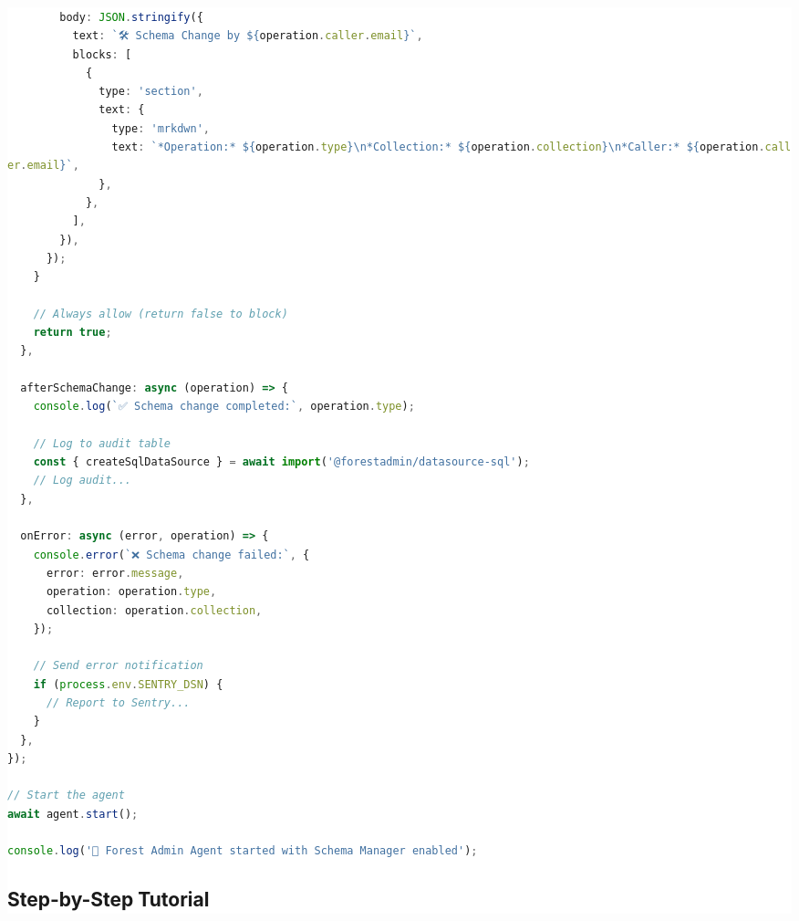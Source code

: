 ```typescript
        body: JSON.stringify({
          text: `🛠️ Schema Change by ${operation.caller.email}`,
          blocks: [
            {
              type: 'section',
              text: {
                type: 'mrkdwn',
                text: `*Operation:* ${operation.type}\n*Collection:* ${operation.collection}\n*Caller:* ${operation.caller.email}`,
              },
            },
          ],
        }),
      });
    }

    // Always allow (return false to block)
    return true;
  },

  afterSchemaChange: async (operation) => {
    console.log(`✅ Schema change completed:`, operation.type);

    // Log to audit table
    const { createSqlDataSource } = await import('@forestadmin/datasource-sql');
    // Log audit...
  },

  onError: async (error, operation) => {
    console.error(`❌ Schema change failed:`, {
      error: error.message,
      operation: operation.type,
      collection: operation.collection,
    });

    // Send error notification
    if (process.env.SENTRY_DSN) {
      // Report to Sentry...
    }
  },
});

// Start the agent
await agent.start();

console.log('🌲 Forest Admin Agent started with Schema Manager enabled');
```

## Step-by-Step Tutorial

